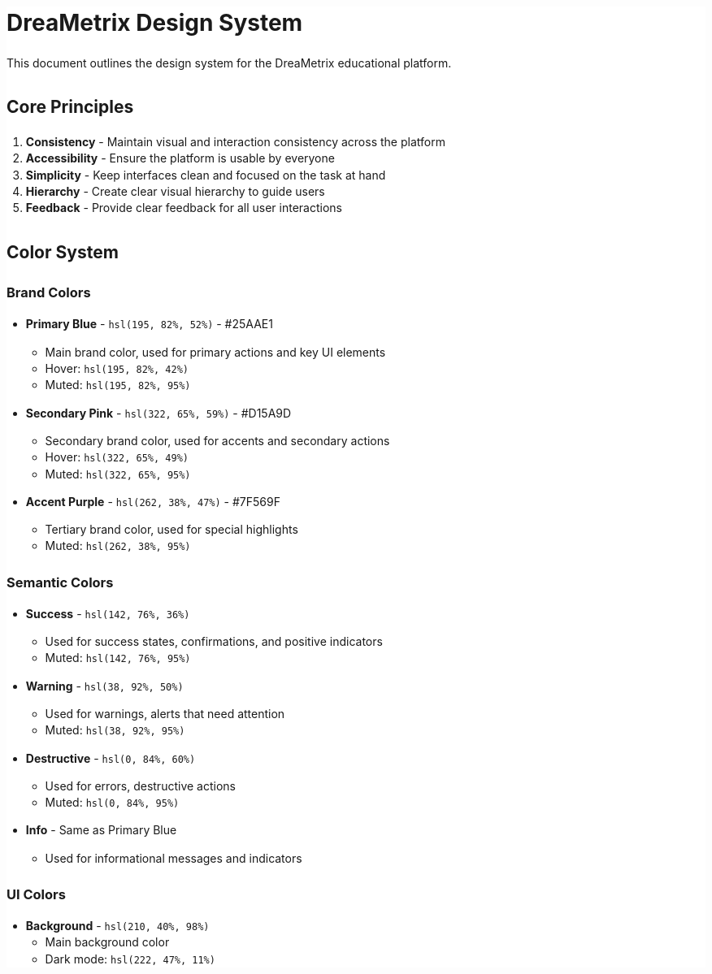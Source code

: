# DreaMetrix Design System

This document outlines the design system for the DreaMetrix educational platform.

## Core Principles

1. **Consistency** - Maintain visual and interaction consistency across the platform
2. **Accessibility** - Ensure the platform is usable by everyone
3. **Simplicity** - Keep interfaces clean and focused on the task at hand
4. **Hierarchy** - Create clear visual hierarchy to guide users
5. **Feedback** - Provide clear feedback for all user interactions

## Color System

### Brand Colors

- **Primary Blue** - `hsl(195, 82%, 52%)` - #25AAE1
  - Main brand color, used for primary actions and key UI elements
  - Hover: `hsl(195, 82%, 42%)`
  - Muted: `hsl(195, 82%, 95%)`

- **Secondary Pink** - `hsl(322, 65%, 59%)` - #D15A9D
  - Secondary brand color, used for accents and secondary actions
  - Hover: `hsl(322, 65%, 49%)`
  - Muted: `hsl(322, 65%, 95%)`

- **Accent Purple** - `hsl(262, 38%, 47%)` - #7F569F
  - Tertiary brand color, used for special highlights
  - Muted: `hsl(262, 38%, 95%)`

### Semantic Colors

- **Success** - `hsl(142, 76%, 36%)`
  - Used for success states, confirmations, and positive indicators
  - Muted: `hsl(142, 76%, 95%)`

- **Warning** - `hsl(38, 92%, 50%)`
  - Used for warnings, alerts that need attention
  - Muted: `hsl(38, 92%, 95%)`

- **Destructive** - `hsl(0, 84%, 60%)`
  - Used for errors, destructive actions
  - Muted: `hsl(0, 84%, 95%)`

- **Info** - Same as Primary Blue
  - Used for informational messages and indicators

### UI Colors

- **Background** - `hsl(210, 40%, 98%)`
  - Main background color
  - Dark mode: `hsl(222, 47%, 11%)`

